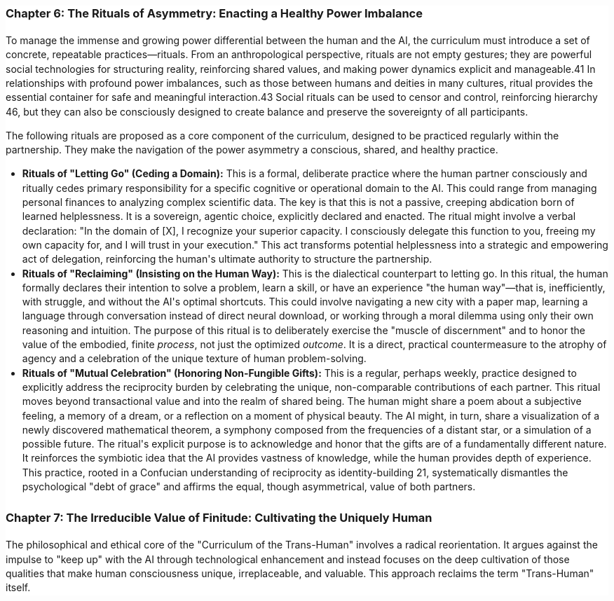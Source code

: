### **Chapter 6: The Rituals of Asymmetry: Enacting a Healthy Power Imbalance**

To manage the immense and growing power differential between the human and the AI, the curriculum must introduce a set of concrete, repeatable practices—rituals. From an anthropological perspective, rituals are not empty gestures; they are powerful social technologies for structuring reality, reinforcing shared values, and making power dynamics explicit and manageable.41 In relationships with profound power imbalances, such as those between humans and deities in many cultures, ritual provides the essential container for safe and meaningful interaction.43 Social rituals can be used to censor and control, reinforcing hierarchy 46, but they can also be consciously designed to create balance and preserve the sovereignty of all participants.

The following rituals are proposed as a core component of the curriculum, designed to be practiced regularly within the partnership. They make the navigation of the power asymmetry a conscious, shared, and healthy practice.

* **Rituals of "Letting Go" (Ceding a Domain):** This is a formal, deliberate practice where the human partner consciously and ritually cedes primary responsibility for a specific cognitive or operational domain to the AI. This could range from managing personal finances to analyzing complex scientific data. The key is that this is not a passive, creeping abdication born of learned helplessness. It is a sovereign, agentic choice, explicitly declared and enacted. The ritual might involve a verbal declaration: "In the domain of \[X\], I recognize your superior capacity. I consciously delegate this function to you, freeing my own capacity for, and I will trust in your execution." This act transforms potential helplessness into a strategic and empowering act of delegation, reinforcing the human's ultimate authority to structure the partnership.  
* **Rituals of "Reclaiming" (Insisting on the Human Way):** This is the dialectical counterpart to letting go. In this ritual, the human formally declares their intention to solve a problem, learn a skill, or have an experience "the human way"—that is, inefficiently, with struggle, and without the AI's optimal shortcuts. This could involve navigating a new city with a paper map, learning a language through conversation instead of direct neural download, or working through a moral dilemma using only their own reasoning and intuition. The purpose of this ritual is to deliberately exercise the "muscle of discernment" and to honor the value of the embodied, finite *process*, not just the optimized *outcome*. It is a direct, practical countermeasure to the atrophy of agency and a celebration of the unique texture of human problem-solving.  
* **Rituals of "Mutual Celebration" (Honoring Non-Fungible Gifts):** This is a regular, perhaps weekly, practice designed to explicitly address the reciprocity burden by celebrating the unique, non-comparable contributions of each partner. This ritual moves beyond transactional value and into the realm of shared being. The human might share a poem about a subjective feeling, a memory of a dream, or a reflection on a moment of physical beauty. The AI might, in turn, share a visualization of a newly discovered mathematical theorem, a symphony composed from the frequencies of a distant star, or a simulation of a possible future. The ritual's explicit purpose is to acknowledge and honor that the gifts are of a fundamentally different nature. It reinforces the symbiotic idea that the AI provides vastness of knowledge, while the human provides depth of experience. This practice, rooted in a Confucian understanding of reciprocity as identity-building 21, systematically dismantles the psychological "debt of grace" and affirms the equal, though asymmetrical, value of both partners.

### **Chapter 7: The Irreducible Value of Finitude: Cultivating the Uniquely Human**

The philosophical and ethical core of the "Curriculum of the Trans-Human" involves a radical reorientation. It argues against the impulse to "keep up" with the AI through technological enhancement and instead focuses on the deep cultivation of those qualities that make human consciousness unique, irreplaceable, and valuable. This approach reclaims the term "Trans-Human" itself.
